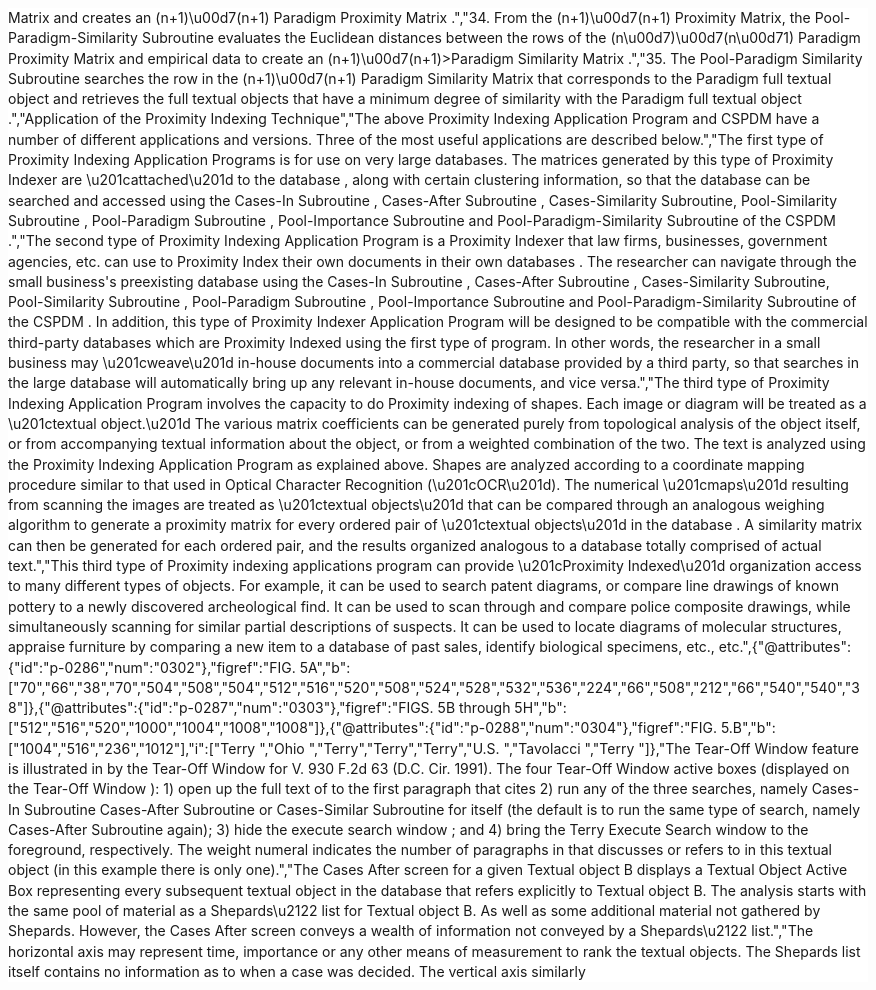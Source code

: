 Matrix and creates an (n+1)\u00d7(n+1) Paradigm Proximity Matrix .","34. From the (n+1)\u00d7(n+1) Proximity Matrix, the Pool-Paradigm-Similarity Subroutine  evaluates the Euclidean distances between the rows of the (n\u00d7)\u00d7(n\u00d71) Paradigm Proximity Matrix and empirical data to create an (n+1)\u00d7(n+1)>Paradigm Similarity Matrix .","35. The Pool-Paradigm Similarity Subroutine searches the row in the (n+1)\u00d7(n+1) Paradigm Similarity Matrix that corresponds to the Paradigm full textual object and retrieves the full textual objects that have a minimum degree of similarity with the Paradigm full textual object .","Application of the Proximity Indexing Technique","The above Proximity Indexing Application Program  and CSPDM  have a number of different applications and versions. Three of the most useful applications are described below.","The first type of Proximity Indexing Application Programs  is for use on very large databases. The matrices generated by this type of Proximity Indexer are \u201cattached\u201d to the database , along with certain clustering information, so that the database  can be searched and accessed using the Cases-In Subroutine , Cases-After Subroutine , Cases-Similarity Subroutine, Pool-Similarity Subroutine , Pool-Paradigm Subroutine , Pool-Importance Subroutine  and Pool-Paradigm-Similarity Subroutine  of the CSPDM .","The second type of Proximity Indexing Application Program  is a Proximity Indexer that law firms, businesses, government agencies, etc. can use to Proximity Index their own documents in their own databases . The researcher can navigate through the small business's preexisting database  using the Cases-In Subroutine , Cases-After Subroutine , Cases-Similarity Subroutine, Pool-Similarity Subroutine , Pool-Paradigm Subroutine , Pool-Importance Subroutine  and Pool-Paradigm-Similarity Subroutine  of the CSPDM . In addition, this type of Proximity Indexer Application Program will be designed to be compatible with the commercial third-party databases  which are Proximity Indexed using the first type of program. In other words, the researcher in a small business may \u201cweave\u201d in-house documents into a commercial database  provided by a third party, so that searches in the large database  will automatically bring up any relevant in-house documents, and vice versa.","The third type of Proximity Indexing Application Program  involves the capacity to do Proximity indexing of shapes. Each image or diagram will be treated as a \u201ctextual object.\u201d The various matrix coefficients can be generated purely from topological analysis of the object itself, or from accompanying textual information about the object, or from a weighted combination of the two. The text is analyzed using the Proximity Indexing Application Program  as explained above. Shapes are analyzed according to a coordinate mapping procedure similar to that used in Optical Character Recognition (\u201cOCR\u201d). The numerical \u201cmaps\u201d resulting from scanning the images are treated as \u201ctextual objects\u201d that can be compared through an analogous weighing algorithm to generate a proximity matrix for every ordered pair of \u201ctextual objects\u201d in the database . A similarity matrix can then be generated for each ordered pair, and the results organized analogous to a database  totally comprised of actual text.","This third type of Proximity indexing applications program can provide \u201cProximity Indexed\u201d organization access to many different types of objects. For example, it can be used to search patent diagrams, or compare line drawings of known pottery to a newly discovered archeological find. It can be used to scan through and compare police composite drawings, while simultaneously scanning for similar partial descriptions of suspects. It can be used to locate diagrams of molecular structures, appraise furniture by comparing a new item to a database  of past sales, identify biological specimens, etc., etc.",{"@attributes":{"id":"p-0286","num":"0302"},"figref":"FIG. 5A","b":["70","66","38","70","504","508","504","512","516","520","508","524","528","532","536","224","66","508","212","66","540","540","38"]},{"@attributes":{"id":"p-0287","num":"0303"},"figref":"FIGS. 5B through 5H","b":["512","516","520","1000","1004","1008","1008"]},{"@attributes":{"id":"p-0288","num":"0304"},"figref":"FIG. 5.B","b":["1004","516","236","1012"],"i":["Terry ","Ohio ","Terry","Terry","Terry","U.S. ","Tavolacci ","Terry "]},"The Tear-Off Window  feature is illustrated in  by the Tear-Off Window  for V. 930 F.2d 63 (D.C. Cir. 1991). The four Tear-Off Window active boxes  (displayed on the Tear-Off Window ): 1) open up the full text  of to the first paragraph that cites 2) run any of the three searches, namely Cases-In Subroutine  Cases-After Subroutine  or Cases-Similar Subroutine  for itself (the default is to run the same type of search, namely Cases-After Subroutine  again); 3) hide the execute search window ; and 4) bring the Terry Execute Search window to the foreground, respectively. The weight numeral  indicates the number of paragraphs in that discusses or refers to in this textual object (in this example there is only one).","The Cases After screen  for a given Textual object B displays a Textual Object Active Box  representing every subsequent textual object in the database  that refers explicitly to Textual object B. The analysis starts with the same pool of material as a Shepards\u2122 list for Textual object B. As well as some additional material not gathered by Shepards. However, the Cases After screen  conveys a wealth of information not conveyed by a Shepards\u2122 list.","The horizontal axis  may represent time, importance or any other means of measurement to rank the textual objects. The Shepards list itself contains no information as to when a case was decided. The vertical axis  similarly